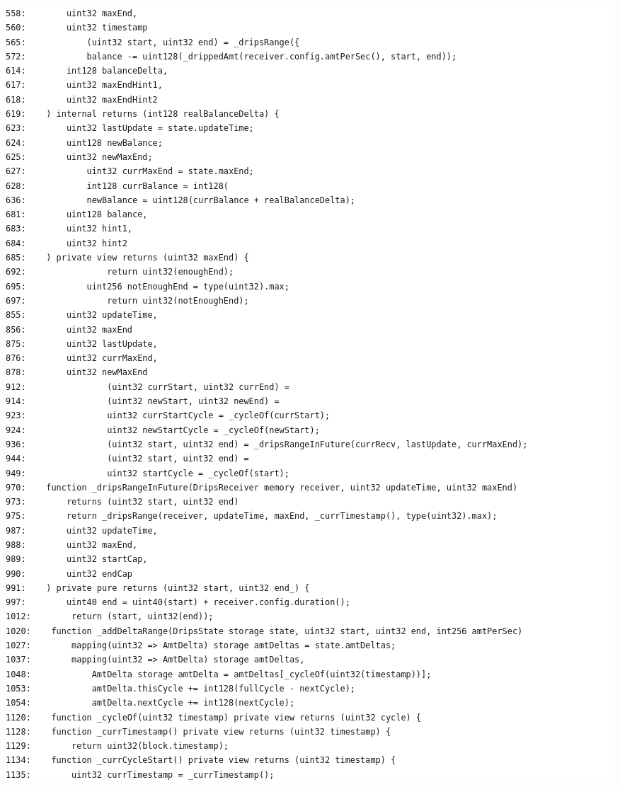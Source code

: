     558:        uint32 maxEnd,
    560:        uint32 timestamp
    565:            (uint32 start, uint32 end) = _dripsRange({
    572:            balance -= uint128(_drippedAmt(receiver.config.amtPerSec(), start, end));
    614:        int128 balanceDelta,
    617:        uint32 maxEndHint1,
    618:        uint32 maxEndHint2
    619:    ) internal returns (int128 realBalanceDelta) {
    623:        uint32 lastUpdate = state.updateTime;
    624:        uint128 newBalance;
    625:        uint32 newMaxEnd;
    627:            uint32 currMaxEnd = state.maxEnd;
    628:            int128 currBalance = int128(
    636:            newBalance = uint128(currBalance + realBalanceDelta);
    681:        uint128 balance,
    683:        uint32 hint1,
    684:        uint32 hint2
    685:    ) private view returns (uint32 maxEnd) {
    692:                return uint32(enoughEnd);
    695:            uint256 notEnoughEnd = type(uint32).max;
    697:                return uint32(notEnoughEnd);
    855:        uint32 updateTime,
    856:        uint32 maxEnd
    875:        uint32 lastUpdate,
    876:        uint32 currMaxEnd,
    878:        uint32 newMaxEnd
    912:                (uint32 currStart, uint32 currEnd) =
    914:                (uint32 newStart, uint32 newEnd) =
    923:                uint32 currStartCycle = _cycleOf(currStart);
    924:                uint32 newStartCycle = _cycleOf(newStart);
    936:                (uint32 start, uint32 end) = _dripsRangeInFuture(currRecv, lastUpdate, currMaxEnd);
    944:                (uint32 start, uint32 end) =
    949:                uint32 startCycle = _cycleOf(start);
    970:    function _dripsRangeInFuture(DripsReceiver memory receiver, uint32 updateTime, uint32 maxEnd)
    973:        returns (uint32 start, uint32 end)
    975:        return _dripsRange(receiver, updateTime, maxEnd, _currTimestamp(), type(uint32).max);
    987:        uint32 updateTime,
    988:        uint32 maxEnd,
    989:        uint32 startCap,
    990:        uint32 endCap
    991:    ) private pure returns (uint32 start, uint32 end_) {
    997:        uint40 end = uint40(start) + receiver.config.duration();
    1012:        return (start, uint32(end));
    1020:    function _addDeltaRange(DripsState storage state, uint32 start, uint32 end, int256 amtPerSec)
    1027:        mapping(uint32 => AmtDelta) storage amtDeltas = state.amtDeltas;
    1037:        mapping(uint32 => AmtDelta) storage amtDeltas,
    1048:            AmtDelta storage amtDelta = amtDeltas[_cycleOf(uint32(timestamp))];
    1053:            amtDelta.thisCycle += int128(fullCycle - nextCycle);
    1054:            amtDelta.nextCycle += int128(nextCycle);
    1120:    function _cycleOf(uint32 timestamp) private view returns (uint32 cycle) {
    1128:    function _currTimestamp() private view returns (uint32 timestamp) {
    1129:        return uint32(block.timestamp);
    1134:    function _currCycleStart() private view returns (uint32 timestamp) {
    1135:        uint32 currTimestamp = _currTimestamp();
